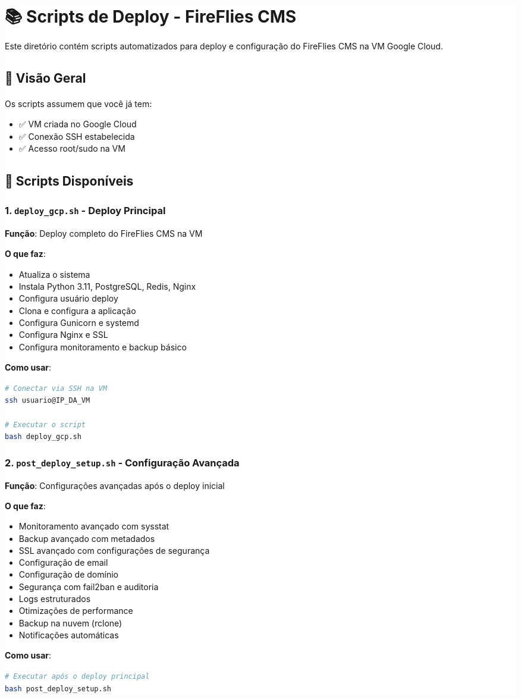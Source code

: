 # 📚 Scripts de Deploy - FireFlies CMS

Este diretório contém scripts automatizados para deploy e configuração do FireFlies CMS na VM Google Cloud.

## 🎯 Visão Geral

Os scripts assumem que você já tem:
- ✅ VM criada no Google Cloud
- ✅ Conexão SSH estabelecida
- ✅ Acesso root/sudo na VM

## 📁 Scripts Disponíveis

### 1. `deploy_gcp.sh` - Deploy Principal
**Função**: Deploy completo do FireFlies CMS na VM

**O que faz**:
- Atualiza o sistema
- Instala Python 3.11, PostgreSQL, Redis, Nginx
- Configura usuário deploy
- Clona e configura a aplicação
- Configura Gunicorn e systemd
- Configura Nginx e SSL
- Configura monitoramento e backup básico

**Como usar**:
```bash
# Conectar via SSH na VM
ssh usuario@IP_DA_VM

# Executar o script
bash deploy_gcp.sh
```

### 2. `post_deploy_setup.sh` - Configuração Avançada
**Função**: Configurações avançadas após o deploy inicial

**O que faz**:
- Monitoramento avançado com sysstat
- Backup avançado com metadados
- SSL avançado com configurações de segurança
- Configuração de email
- Configuração de domínio
- Segurança com fail2ban e auditoria
- Logs estruturados
- Otimizações de performance
- Backup na nuvem (rclone)
- Notificações automáticas

**Como usar**:
```bash
# Executar após o deploy principal
bash post_deploy_setup.sh
```
